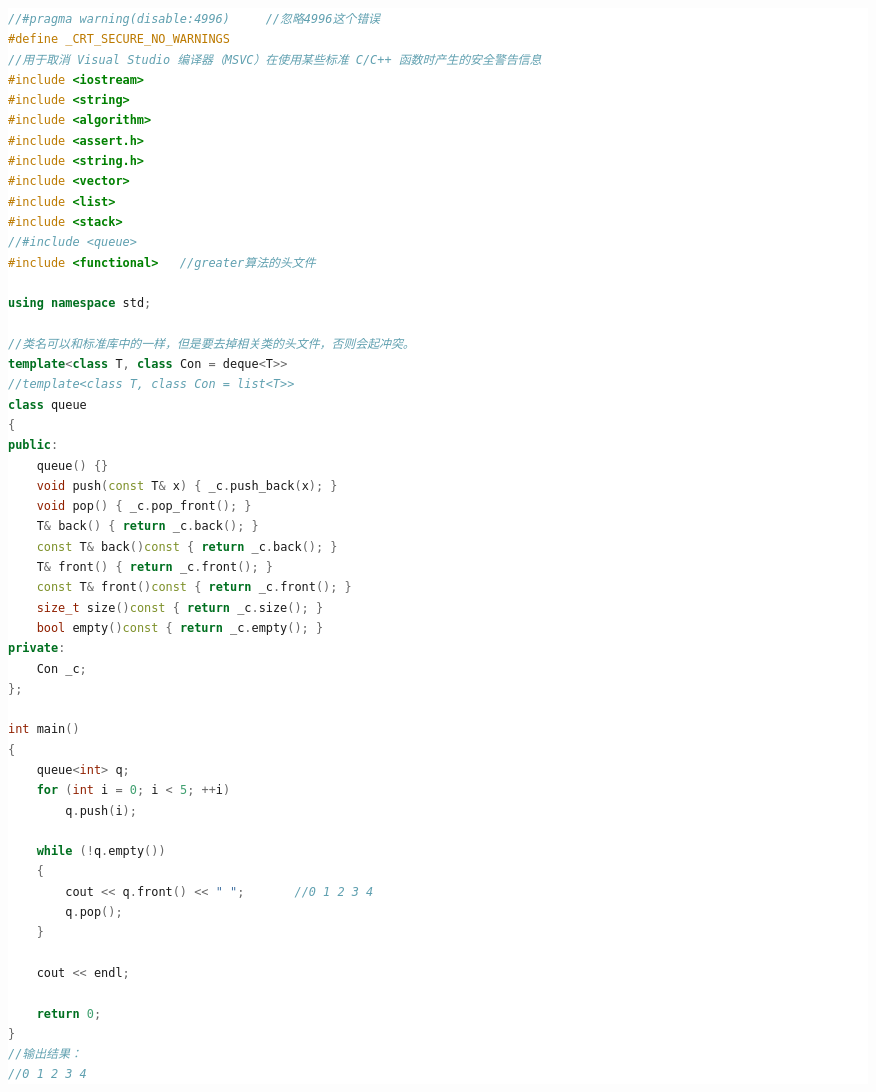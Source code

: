 ```c++
//#pragma warning(disable:4996)		//忽略4996这个错误
#define _CRT_SECURE_NO_WARNINGS		
//用于取消 Visual Studio 编译器（MSVC）在使用某些标准 C/C++ 函数时产生的安全警告信息
#include <iostream>
#include <string>
#include <algorithm> 
#include <assert.h>
#include <string.h>
#include <vector>
#include <list>
#include <stack>
//#include <queue>
#include <functional>	//greater算法的头文件
	
using namespace std;

//类名可以和标准库中的一样，但是要去掉相关类的头文件，否则会起冲突。
template<class T, class Con = deque<T>>
//template<class T, class Con = list<T>>
class queue
{
public:
	queue() {}
	void push(const T& x) { _c.push_back(x); }
	void pop() { _c.pop_front(); }
	T& back() { return _c.back(); }
	const T& back()const { return _c.back(); }
	T& front() { return _c.front(); }
	const T& front()const { return _c.front(); }
	size_t size()const { return _c.size(); }
	bool empty()const { return _c.empty(); }
private:
	Con _c;
};

int main()
{
	queue<int> q;
	for (int i = 0; i < 5; ++i)
		q.push(i);

	while (!q.empty())
	{
		cout << q.front() << " ";		//0 1 2 3 4
		q.pop();
	}

	cout << endl;

	return 0;
}
//输出结果：
//0 1 2 3 4
```


